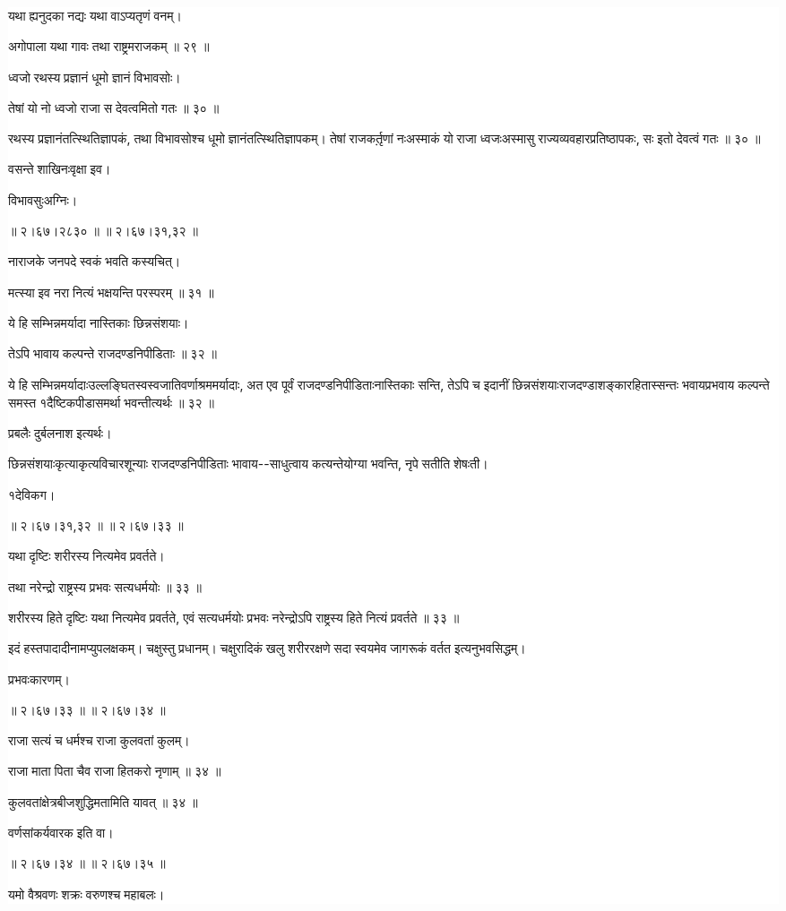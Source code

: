 यथा ह्यनुदका नद्यः यथा वाऽप्यतृणं वनम्।  

अगोपाला यथा गावः तथा राष्ट्रमराजकम्  ॥  २९  ॥   

ध्वजो रथस्य प्रज्ञानं धूमो ज्ञानं विभावसोः।  

तेषां यो नो ध्वजो राजा स देवत्वमितो गतः  ॥  ३०  ॥   

रथस्य प्रज्ञानंतत्स्थितिज्ञापकं, तथा विभावसोश्च धूमो ज्ञानंतत्स्थितिज्ञापकम्। तेषां राजकर्तृ़णां नःअस्माकं यो राजा ध्वजःअस्मासु राज्यव्यवहारप्रतिष्ठापकः, सः इतो देवत्वं गतः  ॥  ३०  ॥   

वसन्ते शाखिनःवृक्षा इव।  

विभावसुःअग्निः।  

 ॥ २।६७।२८३० ॥  ॥ २।६७।३१,३२ ॥   

नाराजके जनपदे स्वकं भवति कस्यचित्।  

मत्स्या इव नरा नित्यं भक्षयन्ति परस्परम्  ॥  ३१  ॥   

ये हि सम्भिन्नमर्यादा नास्तिकाः छिन्नसंशयाः।  

तेऽपि भावाय कल्पन्ते राजदण्डनिपीडिताः  ॥  ३२  ॥   

ये हि सम्भिन्नमर्यादाःउल्लङ्घितस्वस्वजातिवर्णाश्रममर्यादाः, अत एव पूर्वं राजदण्डनिपीडिताःनास्तिकाः सन्ति, तेऽपि च इदानीं छिन्नसंशयाःराजदण्डाशङ्कारहितास्सन्तः भवायप्रभवाय कल्पन्ते समस्त १दैष्टिकपीडासमर्था भवन्तीत्यर्थः  ॥  ३२  ॥   

प्रबलैः दुर्बलनाश इत्यर्थः।  

छिन्नसंशयाःकृत्याकृत्यविचारशून्याः राजदण्डनिपीडिताः भावाय--साधुत्वाय कत्यन्तेयोग्या भवन्ति, नृपे सतीति शेषःती।  

१देविकग।  

 ॥ २।६७।३१,३२ ॥  ॥ २।६७।३३ ॥   

यथा दृष्टिः शरीरस्य नित्यमेव प्रवर्तते।  

तथा नरेन्द्रो राष्ट्रस्य प्रभवः सत्यधर्मयोः  ॥  ३३  ॥   

शरीरस्य हिते दृष्टिः यथा नित्यमेव प्रवर्तते, एवं सत्यधर्मयोः प्रभवः नरेन्द्रोऽपि राष्ट्रस्य हिते नित्यं प्रवर्तते  ॥  ३३  ॥   

इदं हस्तपादादीनामप्युपलक्षकम्। चक्षुस्तु प्रधानम्। चक्षुरादिकं खलु शरीररक्षणे सदा स्वयमेव जागरूकं वर्तत इत्यनुभवसिद्धम्।  

प्रभवःकारणम्।  

 ॥ २।६७।३३ ॥  ॥ २।६७।३४ ॥   

राजा सत्यं च धर्मश्च राजा कुलवतां कुलम्।  

राजा माता पिता चैव राजा हितकरो नृणाम्  ॥  ३४  ॥   

कुलवतांक्षेत्रबीजशुद्धिमतामिति यावत्  ॥  ३४  ॥   

वर्णसांकर्यवारक इति वा।  

 ॥ २।६७।३४ ॥  ॥ २।६७।३५ ॥   

यमो वैश्रवणः शक्रः वरुणश्च महाबलः।  
